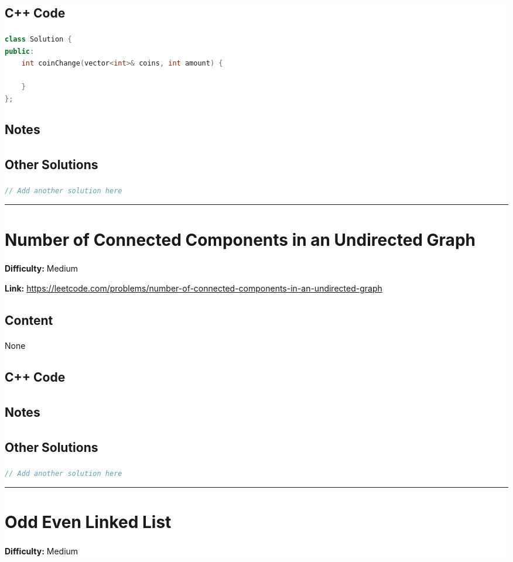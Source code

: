 ## C++ Code

```cpp
class Solution {
public:
    int coinChange(vector<int>& coins, int amount) {
        
    }
};
```
## Notes


## Other Solutions

```cpp
// Add another solution here
```
----

# Number of Connected Components in an Undirected Graph

**Difficulty:** Medium

**Link:** https://leetcode.com/problems/number-of-connected-components-in-an-undirected-graph

## Content

None

## C++ Code

```cpp

```
## Notes


## Other Solutions

```cpp
// Add another solution here
```
----

# Odd Even Linked List

**Difficulty:** Medium
